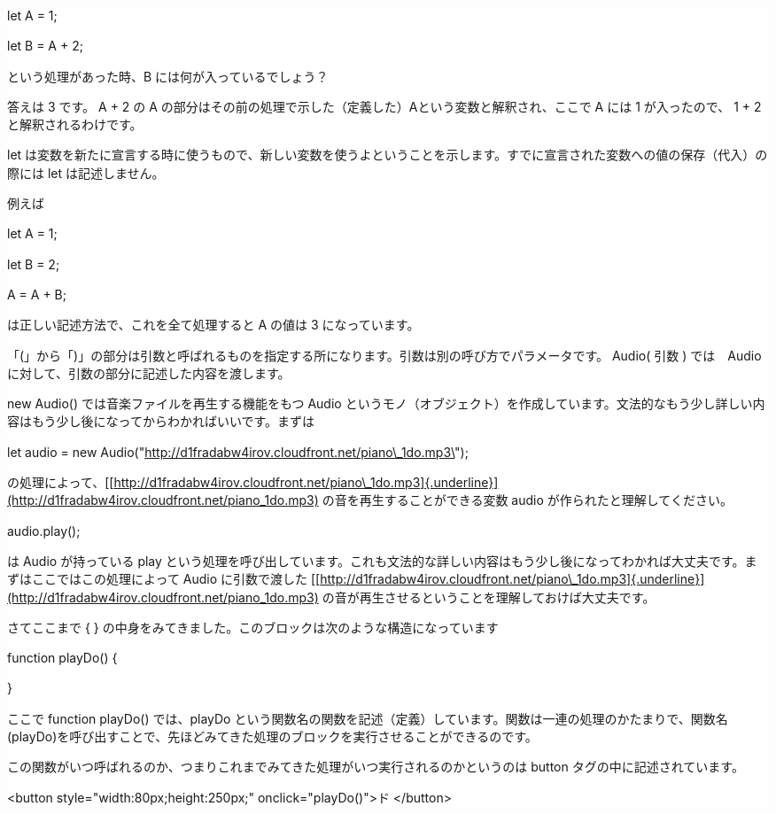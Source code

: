 let A = 1;

let B = A + 2;

という処理があった時、B には何が入っているでしょう？

答えは 3 です。 A + 2 の A
の部分はその前の処理で示した（定義した）Aという変数と解釈され、ここで A
には 1 が入ったので、 1 + 2 と解釈されるわけです。

let
は変数を新たに宣言する時に使うもので、新しい変数を使うよということを示します。すでに宣言された変数への値の保存（代入）の際には
let は記述しません。

例えば

let A = 1;

let B = 2;

A = A + B;

は正しい記述方法で、これを全て処理すると A の値は 3 になっています。

「(」から「)」の部分は引数と呼ばれるものを指定する所になります。引数は別の呼び方でパラメータです。
Audio( 引数 ) では　Audio に対して、引数の部分に記述した内容を渡します。

new Audio() では音楽ファイルを再生する機能をもつ Audio
というモノ（オブジェクト）を作成しています。文法的なもう少し詳しい内容はもう少し後になってからわかればいいです。まずは

let audio = new
Audio(\"http://d1fradabw4irov.cloudfront.net/piano\_1do.mp3\");

の処理によって、[[http://d1fradabw4irov.cloudfront.net/piano\_1do.mp3]{.underline}](http://d1fradabw4irov.cloudfront.net/piano_1do.mp3)
の音を再生することができる変数 audio が作られたと理解してください。

audio.play();

は Audio が持っている play
という処理を呼び出しています。これも文法的な詳しい内容はもう少し後になってわかれば大丈夫です。まずはここではこの処理によって
Audio に引数で渡した
[[http://d1fradabw4irov.cloudfront.net/piano\_1do.mp3]{.underline}](http://d1fradabw4irov.cloudfront.net/piano_1do.mp3)
の音が再生させるということを理解しておけば大丈夫です。

さてここまで { }
の中身をみてきました。このブロックは次のような構造になっています

function playDo() {

}

ここで function playDo() では、playDo
という関数名の関数を記述（定義）しています。関数は一連の処理のかたまりで、関数名
(playDo)を呼び出すことで、先ほどみてきた処理のブロックを実行させることができるのです。

この関数がいつ呼ばれるのか、つまりこれまでみてきた処理がいつ実行されるのかというのは
button タグの中に記述されています。

\<button style=\"width:80px;height:250px;\" onclick=\"playDo()\"\>ド
\</button\>
